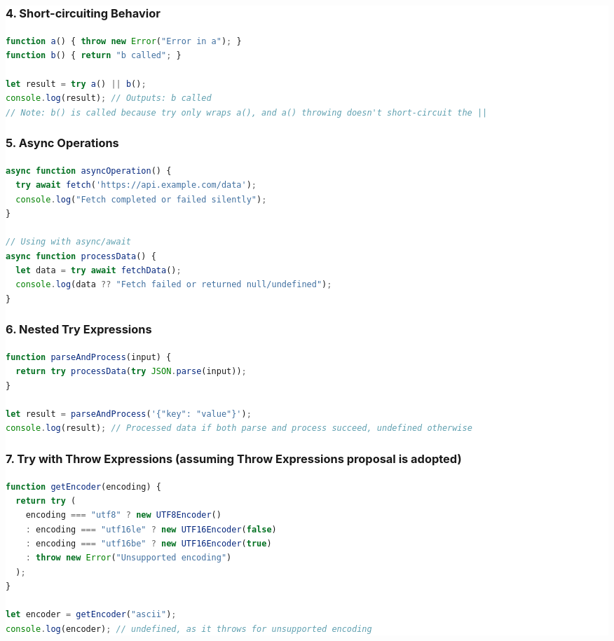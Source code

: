 ### 4. Short-circuiting Behavior

```javascript
function a() { throw new Error("Error in a"); }
function b() { return "b called"; }

let result = try a() || b();
console.log(result); // Outputs: b called
// Note: b() is called because try only wraps a(), and a() throwing doesn't short-circuit the ||
```

### 5. Async Operations

```javascript
async function asyncOperation() {
  try await fetch('https://api.example.com/data');
  console.log("Fetch completed or failed silently");
}

// Using with async/await
async function processData() {
  let data = try await fetchData();
  console.log(data ?? "Fetch failed or returned null/undefined");
}
```

### 6. Nested Try Expressions

```javascript
function parseAndProcess(input) {
  return try processData(try JSON.parse(input));
}

let result = parseAndProcess('{"key": "value"}');
console.log(result); // Processed data if both parse and process succeed, undefined otherwise
```

### 7. Try with Throw Expressions (assuming Throw Expressions proposal is adopted)

```javascript
function getEncoder(encoding) {
  return try (
    encoding === "utf8" ? new UTF8Encoder() 
    : encoding === "utf16le" ? new UTF16Encoder(false) 
    : encoding === "utf16be" ? new UTF16Encoder(true) 
    : throw new Error("Unsupported encoding")
  );
}

let encoder = getEncoder("ascii");
console.log(encoder); // undefined, as it throws for unsupported encoding
```
